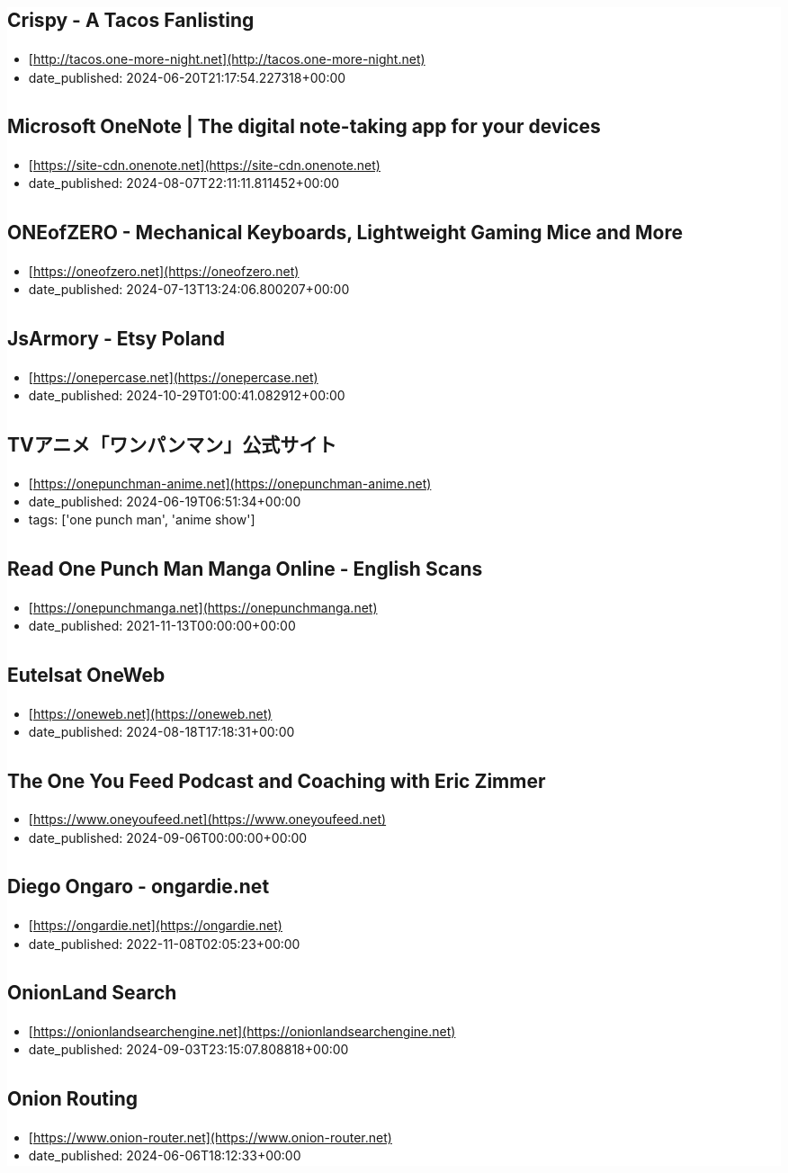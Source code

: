  ## Crispy - A Tacos Fanlisting
 - [http://tacos.one-more-night.net](http://tacos.one-more-night.net)
 - date_published: 2024-06-20T21:17:54.227318+00:00

 ## Microsoft OneNote | The digital note-taking app for your devices
 - [https://site-cdn.onenote.net](https://site-cdn.onenote.net)
 - date_published: 2024-08-07T22:11:11.811452+00:00

 ## ONEofZERO - Mechanical Keyboards, Lightweight Gaming Mice and More
 - [https://oneofzero.net](https://oneofzero.net)
 - date_published: 2024-07-13T13:24:06.800207+00:00

 ## JsArmory - Etsy Poland
 - [https://onepercase.net](https://onepercase.net)
 - date_published: 2024-10-29T01:00:41.082912+00:00

 ## TVアニメ「ワンパンマン」公式サイト
 - [https://onepunchman-anime.net](https://onepunchman-anime.net)
 - date_published: 2024-06-19T06:51:34+00:00
 - tags: ['one punch man', 'anime show']

 ## Read One Punch Man Manga Online - English Scans
 - [https://onepunchmanga.net](https://onepunchmanga.net)
 - date_published: 2021-11-13T00:00:00+00:00

 ## Eutelsat OneWeb
 - [https://oneweb.net](https://oneweb.net)
 - date_published: 2024-08-18T17:18:31+00:00

 ## The One You Feed Podcast and Coaching with Eric Zimmer
 - [https://www.oneyoufeed.net](https://www.oneyoufeed.net)
 - date_published: 2024-09-06T00:00:00+00:00

 ## Diego Ongaro - ongardie.net
 - [https://ongardie.net](https://ongardie.net)
 - date_published: 2022-11-08T02:05:23+00:00

 ## OnionLand Search
 - [https://onionlandsearchengine.net](https://onionlandsearchengine.net)
 - date_published: 2024-09-03T23:15:07.808818+00:00

 ## Onion Routing
 - [https://www.onion-router.net](https://www.onion-router.net)
 - date_published: 2024-06-06T18:12:33+00:00
